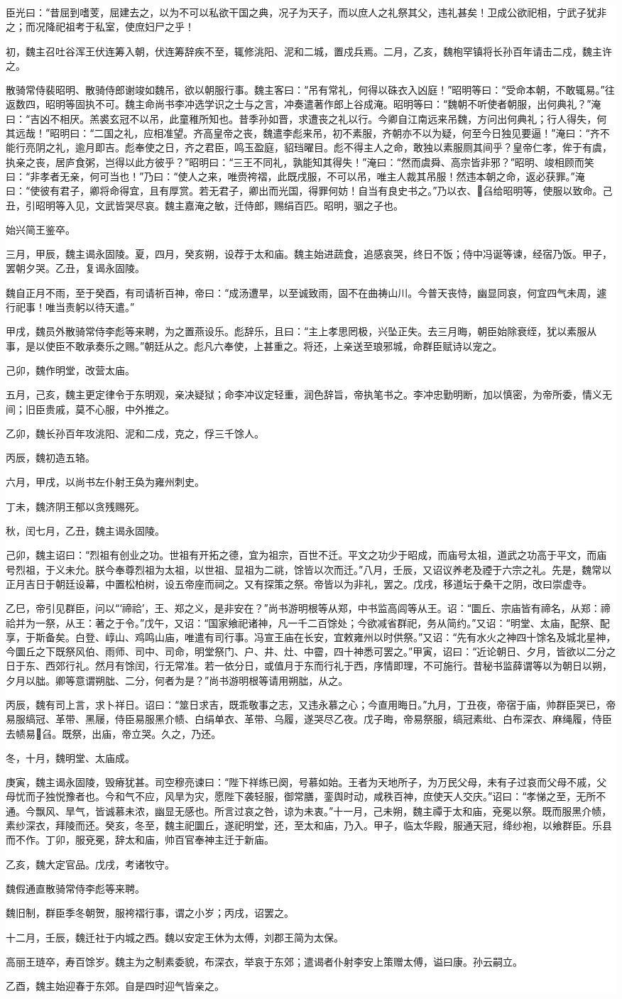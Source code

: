臣光曰：“昔屈到嗜芰，屈建去之，以为不可以私欲干国之典，况子为天子，而以庶人之礼祭其父，违礼甚矣！卫成公欲祀相，宁武子犹非之；而况降祀祖考于私室，使庶妇尸之乎！

初，魏主召吐谷浑王伏连筹入朝，伏连筹辞疾不至，辄修洮阳、泥和二城，置戍兵焉。二月，乙亥，魏枹罕镇将长孙百年请击二戍，魏主许之。

散骑常侍裴昭明、散骑侍郎谢竣如魏吊，欲以朝服行事。魏主客曰：“吊有常礼，何得以硃衣入凶庭！”昭明等曰：“受命本朝，不敢辄易。”往返数四，昭明等固执不可。魏主命尚书李冲选学识之士与之言，冲奏遣著作郎上谷成淹。昭明等曰：“魏朝不听使者朝服，出何典礼？”淹曰：“吉凶不相厌。羔裘玄冠不以吊，此童稚所知也。昔季孙如晋，求遭丧之礼以行。今卿自江南远来吊魏，方问出何典礼；行人得失，何其远哉！”昭明曰：“二国之礼，应相准望。齐高皇帝之丧，魏遣李彪来吊，初不素服，齐朝亦不以为疑，何至今日独见要逼！”淹曰：“齐不能行亮阴之礼，逾月即吉。彪奉使之日，齐之君臣，鸣玉盈庭，貂珰曜目。彪不得主人之命，敢独以素服厕其间乎？皇帝仁孝，侔于有虞，执亲之丧，居庐食粥，岂得以此方彼乎？”昭明曰：“三王不同礼，孰能知其得失！”淹曰：“然而虞舜、高宗皆非邪？”昭明、竣相顾而笑曰：“非孝者无亲，何可当也！”乃曰：“使人之来，唯赍袴褶，此既戌服，不可以吊，唯主人裁其吊服！然违本朝之命，返必获罪。”淹曰：“使彼有君子，卿将命得宜，且有厚赏。若无君子，卿出而光国，得罪何妨！自当有良史书之。”乃以衣、臽给昭明等，使服以致命。己丑，引昭明等入见，文武皆哭尽哀。魏主嘉淹之敏，迁侍郎，赐绢百匹。昭明，骃之子也。

始兴简王鉴卒。

三月，甲辰，魏主谒永固陵。夏，四月，癸亥朔，设荐于太和庙。魏主始进蔬食，追感哀哭，终日不饭；侍中冯诞等谏，经宿乃饭。甲子，罢朝夕哭。乙丑，复谒永固陵。

魏自正月不雨，至于癸酉，有司请祈百神，帝曰：“成汤遭旱，以至诚致雨，固不在曲祷山川。今普天丧恃，幽显同哀，何宜四气未周，遽行祀事！唯当责躬以待天遣。”

甲戌，魏员外散骑常侍李彪等来聘，为之置燕设乐。彪辞乐，且曰：“主上孝思罔极，兴坠正失。去三月晦，朝臣始除衰绖，犹以素服从事，是以使臣不敢承奏乐之赐。”朝廷从之。彪凡六奉使，上甚重之。将还，上亲送至琅邪城，命群臣赋诗以宠之。

己卯，魏作明堂，改营太庙。

五月，己亥，魏主更定律令于东明观，亲决疑狱；命李冲议定轻重，润色辞旨，帝执笔书之。李冲忠勤明断，加以慎密，为帝所委，情义无间；旧臣贵戚，莫不心服，中外推之。

乙卯，魏长孙百年攻洮阳、泥和二戍，克之，俘三千馀人。

丙辰，魏初造五辂。

六月，甲戌，以尚书左仆射王奂为雍州刺史。

丁未，魏济阴王郁以贪残赐死。

秋，闰七月，乙丑，魏主谒永固陵。

己卯，魏主诏曰：“烈祖有创业之功。世祖有开拓之德，宜为祖宗，百世不迁。平文之功少于昭成，而庙号太祖，道武之功高于平文，而庙号烈祖，于义未允。朕今奉尊烈祖为太祖，以世祖、显祖为二祧，馀皆以次而迁。”八月，壬辰，又诏议养老及禋于六宗之礼。先是，魏常以正月吉日于朝廷设幕，中置松柏树，设五帝座而祠之。又有探策之祭。帝皆以为非礼，罢之。戊戌，移道坛于桑干之阴，改曰崇虚寺。

乙巳，帝引见群臣，问以“‘禘祫’，王、郑之义，是非安在？”尚书游明根等从郑，中书监高闾等从王。诏：“圜丘、宗庙皆有禘名，从郑：禘祫并为一祭，从王：著之于令。”戊午，又诏：“国家飨祀诸神，凡一千二百馀处；今欲减省群祀，务从简约。”又诏：“明堂、太庙，配祭、配享，于斯备矣。白登、崞山、鸡鸣山庙，唯遣有司行事。冯宣王庙在长安，宜敕雍州以时供祭。”又诏：“先有水火之神四十馀名及城北星神，今圜丘之下既祭风伯、雨师、司中、司命，明堂祭门、户、井、灶、中霤，四十神悉可罢之。”甲寅，诏曰：“近论朝日、夕月，皆欲以二分之日于东、西郊行礼。然月有馀闰，行无常准。若一依分日，或值月于东而行礼于西，序情即理，不可施行。昔秘书监薛谓等以为朝日以朔，夕月以朏。卿等意谓朔朏、二分，何者为是？”尚书游明根等请用朔朏，从之。

丙辰，魏有司上言，求卜祥日。诏曰：“筮日求吉，既乖敬事之志，又违永慕之心；今直用晦日。”九月，丁丑夜，帝宿于庙，帅群臣哭已，帝易服缟冠、革带、黑屦，侍臣易服黑介帻、白绢单衣、革带、乌履，遂哭尽乙夜。戊子晦，帝易祭服，缟冠素纰、白布深衣、麻绳履，侍臣去帻易臽。既祭，出庙，帝立哭。久之，乃还。

冬，十月，魏明堂、太庙成。

庚寅，魏主谒永固陵，毁瘠犹甚。司空穆亮谏曰：“陛下祥练已阕，号慕如始。王者为天地所子，为万民父母，未有子过哀而父母不戚，父母忧而子独悦豫者也。今和气不应，风旱为灾，愿陛下袭轻服，御常膳，銮舆时动，咸秩百神，庶使天人交庆。”诏曰：“孝悌之至，无所不通。今飘风、旱气，皆诚慕未浓，幽显无感也。所言过哀之咎，谅为未衷。”十一月，己未朔，魏主禫于太和庙，兗冕以祭。既而服黑介帻，素纱深衣，拜陵而还。癸亥，冬至，魏主祀圜丘，遂祀明堂，还，至太和庙，乃入。甲子，临太华殿，服通天冠，绛纱袍，以飨群臣。乐县而不作。丁卯，服兗冕，辞太和庙，帅百官奉神主迁于新庙。

乙亥，魏大定官品。戊戌，考诸牧守。

魏假通直散骑常侍李彪等来聘。

魏旧制，群臣季冬朝贺，服袴褶行事，谓之小岁；丙戌，诏罢之。

十二月，壬辰，魏迁社于内城之西。魏以安定王休为太傅，刘郡王简为太保。

高丽王琏卒，寿百馀岁。魏主为之制素委貌，布深衣，举哀于东郊；遣谒者仆射李安上策赠太傅，谥曰康。孙云嗣立。

乙酉，魏主始迎春于东郊。自是四时迎气皆亲之。
